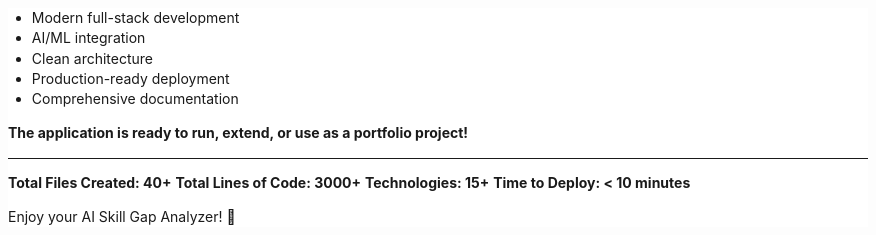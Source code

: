 - Modern full-stack development
- AI/ML integration
- Clean architecture
- Production-ready deployment
- Comprehensive documentation

**The application is ready to run, extend, or use as a portfolio project!**

---

**Total Files Created: 40+**
**Total Lines of Code: 3000+**
**Technologies: 15+**
**Time to Deploy: < 10 minutes**

Enjoy your AI Skill Gap Analyzer! 🚀
